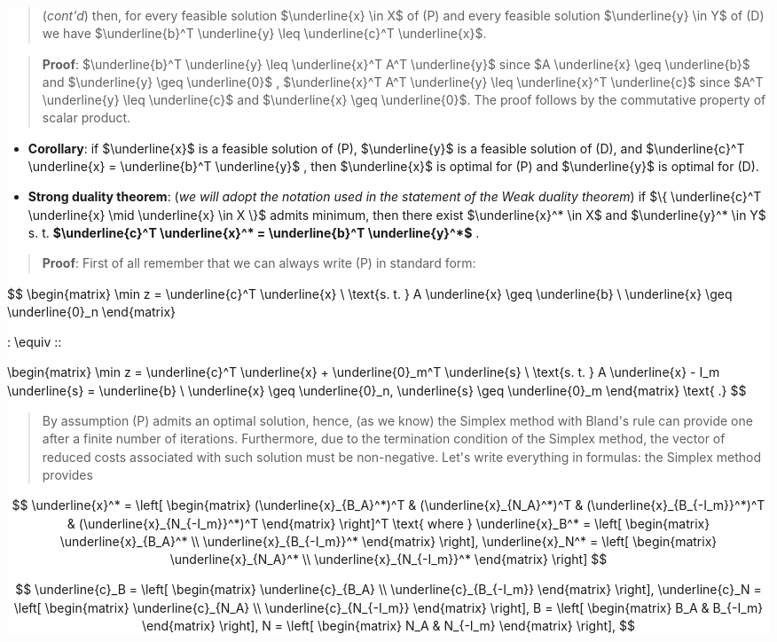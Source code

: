
> (_cont'd_) then, for every feasible solution $\underline{x} \in X$  of (P) and every feasible solution $\underline{y} \in Y$ of (D) we have $\underline{b}^T \underline{y} \leq \underline{c}^T \underline{x}$.

> **Proof**: $\underline{b}^T \underline{y} \leq \underline{x}^T A^T \underline{y}$ since $A \underline{x} \geq \underline{b}$ and $\underline{y} \geq \underline{0}$ , $\underline{x}^T A^T \underline{y} \leq \underline{x}^T \underline{c}$ since $A^T \underline{y} \leq \underline{c}$ and $\underline{x} \geq \underline{0}$. The proof follows by the commutative property of scalar product.

- **Corollary**: if $\underline{x}$ is a feasible solution of (P), $\underline{y}$ is a feasible solution of (D), and $\underline{c}^T \underline{x} = \underline{b}^T \underline{y}$ , then $\underline{x}$ is optimal for (P) and $\underline{y}$ is optimal for (D).

- **Strong duality theorem**: (_we will adopt the notation used in the statement of the Weak duality theorem_) if $\{ \underline{c}^T \underline{x} \mid \underline{x} \in X \}$ admits minimum, then there exist $\underline{x}^* \in X$ and $\underline{y}^* \in Y$ s. t. **$\underline{c}^T \underline{x}^* = \underline{b}^T \underline{y}^*$** .

> **Proof**: First of all remember that we can always write (P) in standard form:

$$
\begin{matrix}
\min z = \underline{c}^T \underline{x} \\
\text{s. t. } A \underline{x} \geq \underline{b} \\
\underline{x} \geq \underline{0}_n
\end{matrix}

\: \equiv \:\:

\begin{matrix}
\min z = \underline{c}^T \underline{x} + \underline{0}_m^T \underline{s} \\
\text{s. t. } A \underline{x} - I_m \underline{s} = \underline{b} \\
\underline{x} \geq \underline{0}_n, \underline{s} \geq \underline{0}_m
\end{matrix} \text{ .}
$$

> By assumption (P) admits an optimal solution, hence, (as we know) the Simplex method with Bland's rule can provide one after a finite number of iterations. Furthermore, due to the termination condition of the Simplex method, the vector of reduced costs associated with such solution must be non-negative. Let's write everything in formulas: the Simplex method provides

$$
\underline{x}^* = \left[ \begin{matrix} (\underline{x}_{B_A}^*)^T & (\underline{x}_{N_A}^*)^T & (\underline{x}_{B_{-I_m}}^*)^T & (\underline{x}_{N_{-I_m}}^*)^T \end{matrix} \right]^T
\text{ where } \underline{x}_B^* = \left[ \begin{matrix} \underline{x}_{B_A}^* \\ \underline{x}_{B_{-I_m}}^* \end{matrix} \right], \underline{x}_N^* = \left[ \begin{matrix} \underline{x}_{N_A}^* \\ \underline{x}_{N_{-I_m}}^* \end{matrix} \right]
$$

$$
\underline{c}_B = \left[ \begin{matrix} \underline{c}_{B_A} \\ \underline{c}_{B_{-I_m}} \end{matrix} \right],
\underline{c}_N = \left[ \begin{matrix} \underline{c}_{N_A} \\ \underline{c}_{N_{-I_m}} \end{matrix} \right],
B = \left[ \begin{matrix} B_A & B_{-I_m} \end{matrix} \right], N = \left[ \begin{matrix} N_A & N_{-I_m} \end{matrix} \right],
$$
